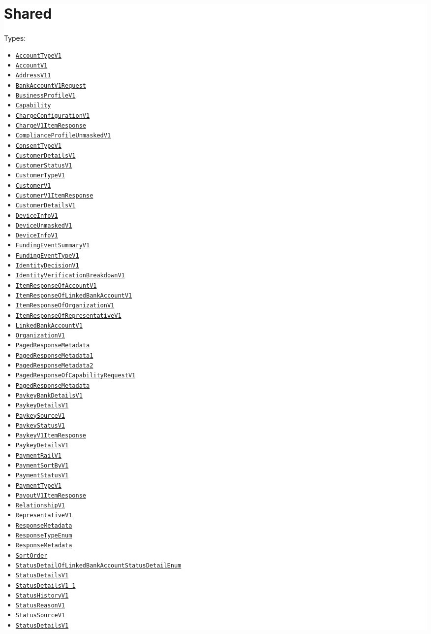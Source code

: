# Shared

Types:

- <code><a href="./src/resources/shared.ts">AccountTypeV1</a></code>
- <code><a href="./src/resources/shared.ts">AccountV1</a></code>
- <code><a href="./src/resources/shared.ts">AddressV11</a></code>
- <code><a href="./src/resources/shared.ts">BankAccountV1Request</a></code>
- <code><a href="./src/resources/shared.ts">BusinessProfileV1</a></code>
- <code><a href="./src/resources/shared.ts">Capability</a></code>
- <code><a href="./src/resources/shared.ts">ChargeConfigurationV1</a></code>
- <code><a href="./src/resources/shared.ts">ChargeV1ItemResponse</a></code>
- <code><a href="./src/resources/shared.ts">ComplianceProfileUnmaskedV1</a></code>
- <code><a href="./src/resources/shared.ts">ConsentTypeV1</a></code>
- <code><a href="./src/resources/shared.ts">CustomerDetailsV1</a></code>
- <code><a href="./src/resources/shared.ts">CustomerStatusV1</a></code>
- <code><a href="./src/resources/shared.ts">CustomerTypeV1</a></code>
- <code><a href="./src/resources/shared.ts">CustomerV1</a></code>
- <code><a href="./src/resources/shared.ts">CustomerV1ItemResponse</a></code>
- <code><a href="./src/resources/shared.ts">CustomerDetailsV1</a></code>
- <code><a href="./src/resources/shared.ts">DeviceInfoV1</a></code>
- <code><a href="./src/resources/shared.ts">DeviceUnmaskedV1</a></code>
- <code><a href="./src/resources/shared.ts">DeviceInfoV1</a></code>
- <code><a href="./src/resources/shared.ts">FundingEventSummaryV1</a></code>
- <code><a href="./src/resources/shared.ts">FundingEventTypeV1</a></code>
- <code><a href="./src/resources/shared.ts">IdentityDecisionV1</a></code>
- <code><a href="./src/resources/shared.ts">IdentityVerificationBreakdownV1</a></code>
- <code><a href="./src/resources/shared.ts">ItemResponseOfAccountV1</a></code>
- <code><a href="./src/resources/shared.ts">ItemResponseOfLinkedBankAccountV1</a></code>
- <code><a href="./src/resources/shared.ts">ItemResponseOfOrganizationV1</a></code>
- <code><a href="./src/resources/shared.ts">ItemResponseOfRepresentativeV1</a></code>
- <code><a href="./src/resources/shared.ts">LinkedBankAccountV1</a></code>
- <code><a href="./src/resources/shared.ts">OrganizationV1</a></code>
- <code><a href="./src/resources/shared.ts">PagedResponseMetadata</a></code>
- <code><a href="./src/resources/shared.ts">PagedResponseMetadata1</a></code>
- <code><a href="./src/resources/shared.ts">PagedResponseMetadata2</a></code>
- <code><a href="./src/resources/shared.ts">PagedResponseOfCapabilityRequestV1</a></code>
- <code><a href="./src/resources/shared.ts">PagedResponseMetadata</a></code>
- <code><a href="./src/resources/shared.ts">PaykeyBankDetailsV1</a></code>
- <code><a href="./src/resources/shared.ts">PaykeyDetailsV1</a></code>
- <code><a href="./src/resources/shared.ts">PaykeySourceV1</a></code>
- <code><a href="./src/resources/shared.ts">PaykeyStatusV1</a></code>
- <code><a href="./src/resources/shared.ts">PaykeyV1ItemResponse</a></code>
- <code><a href="./src/resources/shared.ts">PaykeyDetailsV1</a></code>
- <code><a href="./src/resources/shared.ts">PaymentRailV1</a></code>
- <code><a href="./src/resources/shared.ts">PaymentSortByV1</a></code>
- <code><a href="./src/resources/shared.ts">PaymentStatusV1</a></code>
- <code><a href="./src/resources/shared.ts">PaymentTypeV1</a></code>
- <code><a href="./src/resources/shared.ts">PayoutV1ItemResponse</a></code>
- <code><a href="./src/resources/shared.ts">RelationshipV1</a></code>
- <code><a href="./src/resources/shared.ts">RepresentativeV1</a></code>
- <code><a href="./src/resources/shared.ts">ResponseMetadata</a></code>
- <code><a href="./src/resources/shared.ts">ResponseTypeEnum</a></code>
- <code><a href="./src/resources/shared.ts">ResponseMetadata</a></code>
- <code><a href="./src/resources/shared.ts">SortOrder</a></code>
- <code><a href="./src/resources/shared.ts">StatusDetailOfLinkedBankAccountStatusDetailEnum</a></code>
- <code><a href="./src/resources/shared.ts">StatusDetailsV1</a></code>
- <code><a href="./src/resources/shared.ts">StatusDetailsV1_1</a></code>
- <code><a href="./src/resources/shared.ts">StatusHistoryV1</a></code>
- <code><a href="./src/resources/shared.ts">StatusReasonV1</a></code>
- <code><a href="./src/resources/shared.ts">StatusSourceV1</a></code>
- <code><a href="./src/resources/shared.ts">StatusDetailsV1</a></code>
